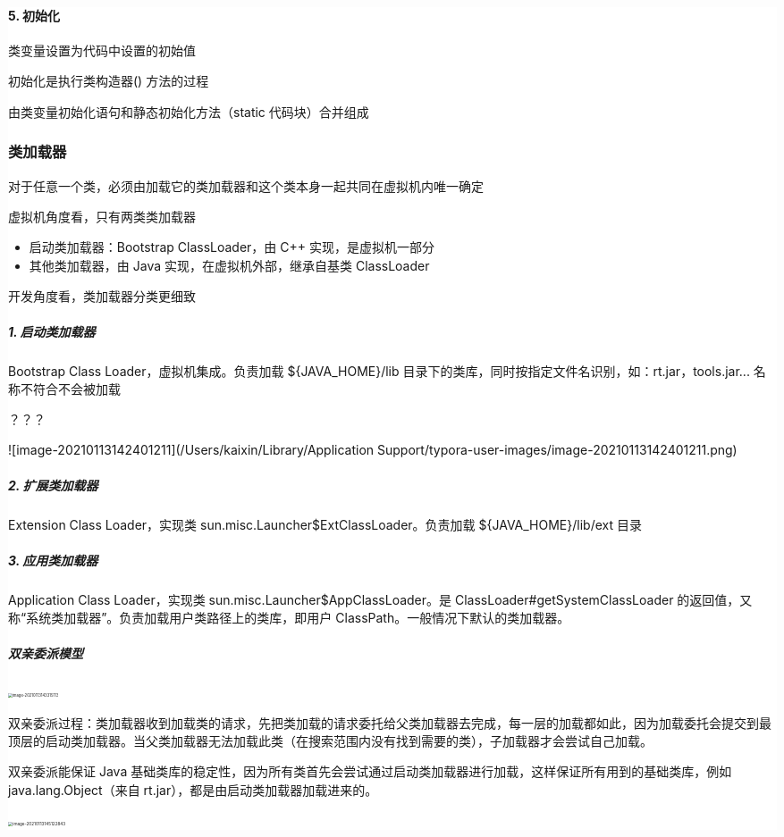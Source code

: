 

#### 5. 初始化

类变量设置为代码中设置的初始值

初始化是执行类构造器<cinit>() 方法的过程

由类变量初始化语句和静态初始化方法（static 代码块）合并组成



### 类加载器

对于任意一个类，必须由加载它的类加载器和这个类本身一起共同在虚拟机内唯一确定



虚拟机角度看，只有两类类加载器

* 启动类加载器：Bootstrap ClassLoader，由 C++ 实现，是虚拟机一部分
* 其他类加载器，由 Java 实现，在虚拟机外部，继承自基类 ClassLoader



开发角度看，类加载器分类更细致

##### 1. 启动类加载器

Bootstrap Class Loader，虚拟机集成。负责加载 ${JAVA_HOME}/lib 目录下的类库，同时按指定文件名识别，如：rt.jar，tools.jar... 名称不符合不会被加载

？？？

![image-20210113142401211](/Users/kaixin/Library/Application Support/typora-user-images/image-20210113142401211.png)



##### 2. 扩展类加载器

Extension Class Loader，实现类 sun.misc.Launcher$ExtClassLoader。负责加载 ${JAVA_HOME}/lib/ext 目录

##### 3. 应用类加载器

Application Class Loader，实现类 sun.misc.Launcher$AppClassLoader。是 ClassLoader#getSystemClassLoader 的返回值，又称“系统类加载器”。负责加载用户类路径上的类库，即用户 ClassPath。一般情况下默认的类加载器。



##### 双亲委派模型

<img src="/Users/kaixin/Library/Application Support/typora-user-images/image-20210113143315113.png" alt="image-20210113143315113" style="zoom:30%;" />



双亲委派过程：类加载器收到加载类的请求，先把类加载的请求委托给父类加载器去完成，每一层的加载都如此，因为加载委托会提交到最顶层的启动类加载器。当父类加载器无法加载此类（在搜索范围内没有找到需要的类），子加载器才会尝试自己加载。

双亲委派能保证 Java 基础类库的稳定性，因为所有类首先会尝试通过启动类加载器进行加载，这样保证所有用到的基础类库，例如 java.lang.Object（来自 rt.jar），都是由启动类加载器加载进来的。

<img src="/Users/kaixin/Library/Application Support/typora-user-images/image-20210113145122843.png" alt="image-20210113145122843" style="zoom:33%;" />
